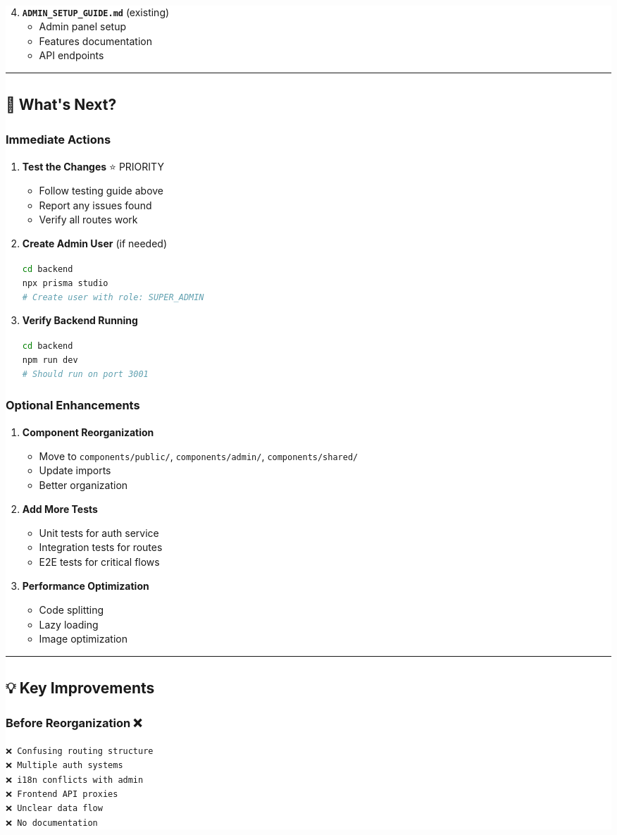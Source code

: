 4. **`ADMIN_SETUP_GUIDE.md`** (existing)
   - Admin panel setup
   - Features documentation
   - API endpoints

---

## 🚀 What's Next?

### Immediate Actions

1. **Test the Changes** ⭐ PRIORITY
   - Follow testing guide above
   - Report any issues found
   - Verify all routes work

2. **Create Admin User** (if needed)
   ```bash
   cd backend
   npx prisma studio
   # Create user with role: SUPER_ADMIN
   ```

3. **Verify Backend Running**
   ```bash
   cd backend
   npm run dev
   # Should run on port 3001
   ```

### Optional Enhancements

1. **Component Reorganization**
   - Move to `components/public/`, `components/admin/`, `components/shared/`
   - Update imports
   - Better organization

2. **Add More Tests**
   - Unit tests for auth service
   - Integration tests for routes
   - E2E tests for critical flows

3. **Performance Optimization**
   - Code splitting
   - Lazy loading
   - Image optimization

---

## 💡 Key Improvements

### Before Reorganization ❌
```
❌ Confusing routing structure
❌ Multiple auth systems
❌ i18n conflicts with admin
❌ Frontend API proxies
❌ Unclear data flow
❌ No documentation
```
